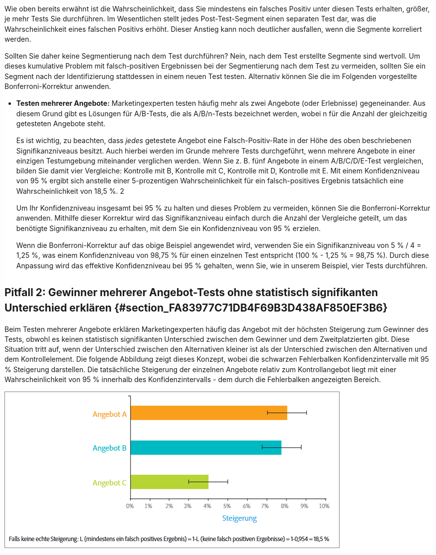    Wie oben bereits erwähnt ist die Wahrscheinlichkeit, dass Sie mindestens ein falsches Positiv unter diesen Tests erhalten, größer, je mehr Tests Sie durchführen. Im Wesentlichen stellt jedes Post-Test-Segment einen separaten Test dar, was die Wahrscheinlichkeit eines falschen Positivs erhöht. Dieser Anstieg kann noch deutlicher ausfallen, wenn die Segmente korreliert werden.

   Sollten Sie daher keine Segmentierung nach dem Test durchführen? Nein, nach dem Test erstellte Segmente sind wertvoll. Um dieses kumulative Problem mit falsch-positiven Ergebnissen bei der Segmentierung nach dem Test zu vermeiden, sollten Sie ein Segment nach der Identifizierung stattdessen in einem neuen Test testen. Alternativ können Sie die im Folgenden vorgestellte Bonferroni-Korrektur anwenden.

* **Testen mehrerer Angebote:** Marketingexperten testen häufig mehr als zwei Angebote (oder Erlebnisse) gegeneinander. Aus diesem Grund gibt es Lösungen für A/B-Tests, die als A/B/n-Tests bezeichnet werden, wobei n für die Anzahl der gleichzeitig getesteten Angebote steht.

   Es ist wichtig, zu beachten, dass *jedes* getestete Angebot eine Falsch-Positiv-Rate in der Höhe des oben beschriebenen Signifikanzniveaus besitzt. Auch hierbei werden im Grunde mehrere Tests durchgeführt, wenn mehrere Angebote in einer einzigen Testumgebung miteinander verglichen werden. Wenn Sie z. B. fünf Angebote in einem A/B/C/D/E-Test vergleichen, bilden Sie damit vier Vergleiche: Kontrolle mit B, Kontrolle mit C, Kontrolle mit D, Kontrolle mit E. Mit einem Konfidenzniveau von 95 % ergibt sich anstelle einer 5-prozentigen Wahrscheinlichkeit für ein falsch-positives Ergebnis tatsächlich eine Wahrscheinlichkeit von 18,5 %. 2

   Um Ihr Konfidenzniveau insgesamt bei 95 % zu halten und dieses Problem zu vermeiden, können Sie die Bonferroni-Korrektur anwenden. Mithilfe dieser Korrektur wird das Signifikanzniveau einfach durch die Anzahl der Vergleiche geteilt, um das benötigte Signifikanzniveau zu erhalten, mit dem Sie ein Konfidenzniveau von 95 % erzielen.

   Wenn die Bonferroni-Korrektur auf das obige Beispiel angewendet wird, verwenden Sie ein Signifikanzniveau von 5 % / 4 = 1,25 %, was einem Konfidenzniveau von 98,75 % für einen einzelnen Test entspricht (100 % - 1,25 % = 98,75 %). Durch diese Anpassung wird das effektive Konfidenzniveau bei 95 % gehalten, wenn Sie, wie in unserem Beispiel, vier Tests durchführen.

## Pitfall 2: Gewinner mehrerer Angebot-Tests ohne statistisch signifikanten Unterschied erklären {#section_FA83977C71DB4F69B3D438AF850EF3B6}

Beim Testen mehrerer Angebote erklären Marketingexperten häufig das Angebot mit der höchsten Steigerung zum Gewinner des Tests, obwohl es keinen statistisch signifikanten Unterschied zwischen dem Gewinner und dem Zweitplatzierten gibt. Diese Situation tritt auf, wenn der Unterschied zwischen den Alternativen kleiner ist als der Unterschied zwischen den Alternativen und dem Kontrollelement. Die folgende Abbildung zeigt dieses Konzept, wobei die schwarzen Fehlerbalken Konfidenzintervalle mit 95 % Steigerung darstellen. Die tatsächliche Steigerung der einzelnen Angebote relativ zum Kontrollangebot liegt mit einer Wahrscheinlichkeit von 95 % innerhalb des Konfidenzintervalls - dem durch die Fehlerbalken angezeigten Bereich.

![](assets/pitfalls2.png)
